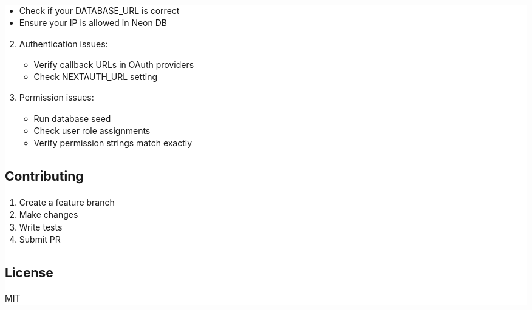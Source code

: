    - Check if your DATABASE_URL is correct
   - Ensure your IP is allowed in Neon DB

2. Authentication issues:

   - Verify callback URLs in OAuth providers
   - Check NEXTAUTH_URL setting

3. Permission issues:
   - Run database seed
   - Check user role assignments
   - Verify permission strings match exactly

## Contributing

1. Create a feature branch
2. Make changes
3. Write tests
4. Submit PR

## License

MIT
